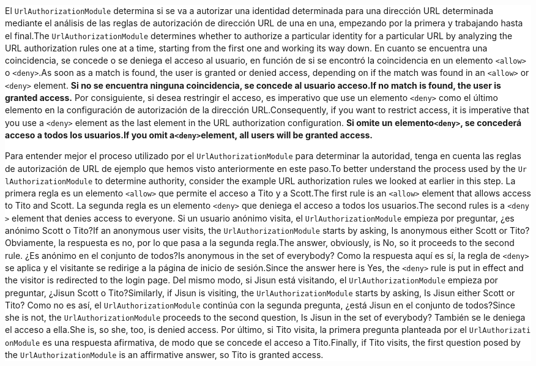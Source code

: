 <span data-ttu-id="da8c9-238">El `UrlAuthorizationModule` determina si se va a autorizar una identidad determinada para una dirección URL determinada mediante el análisis de las reglas de autorización de dirección URL de una en una, empezando por la primera y trabajando hasta el final.</span><span class="sxs-lookup"><span data-stu-id="da8c9-238">The `UrlAuthorizationModule` determines whether to authorize a particular identity for a particular URL by analyzing the URL authorization rules one at a time, starting from the first one and working its way down.</span></span> <span data-ttu-id="da8c9-239">En cuanto se encuentra una coincidencia, se concede o se deniega el acceso al usuario, en función de si se encontró la coincidencia en un elemento `<allow>` o `<deny>`.</span><span class="sxs-lookup"><span data-stu-id="da8c9-239">As soon as a match is found, the user is granted or denied access, depending on if the match was found in an `<allow>` or `<deny>` element.</span></span> <span data-ttu-id="da8c9-240"><strong>Si no se encuentra ninguna coincidencia, se concede al usuario acceso.</strong></span><span class="sxs-lookup"><span data-stu-id="da8c9-240"><strong>If no match is found, the user is granted access.</strong></span></span> <span data-ttu-id="da8c9-241">Por consiguiente, si desea restringir el acceso, es imperativo que use un elemento `<deny>` como el último elemento en la configuración de autorización de la dirección URL.</span><span class="sxs-lookup"><span data-stu-id="da8c9-241">Consequently, if you want to restrict access, it is imperative that you use a `<deny>` element as the last element in the URL authorization configuration.</span></span> <span data-ttu-id="da8c9-242"><strong>Si omite un</strong> <strong>elemento`<deny>`, se concederá acceso a todos los usuarios.</strong></span><span class="sxs-lookup"><span data-stu-id="da8c9-242"><strong>If you omit a</strong><strong>`<deny>`</strong><strong>element, all users will be granted access.</strong></span></span>

<span data-ttu-id="da8c9-243">Para entender mejor el proceso utilizado por el `UrlAuthorizationModule` para determinar la autoridad, tenga en cuenta las reglas de autorización de URL de ejemplo que hemos visto anteriormente en este paso.</span><span class="sxs-lookup"><span data-stu-id="da8c9-243">To better understand the process used by the `UrlAuthorizationModule` to determine authority, consider the example URL authorization rules we looked at earlier in this step.</span></span> <span data-ttu-id="da8c9-244">La primera regla es un elemento `<allow>` que permite el acceso a Tito y a Scott.</span><span class="sxs-lookup"><span data-stu-id="da8c9-244">The first rule is an `<allow>` element that allows access to Tito and Scott.</span></span> <span data-ttu-id="da8c9-245">La segunda regla es un elemento `<deny>` que deniega el acceso a todos los usuarios.</span><span class="sxs-lookup"><span data-stu-id="da8c9-245">The second rules is a `<deny>` element that denies access to everyone.</span></span> <span data-ttu-id="da8c9-246">Si un usuario anónimo visita, el `UrlAuthorizationModule` empieza por preguntar, ¿es anónimo Scott o Tito?</span><span class="sxs-lookup"><span data-stu-id="da8c9-246">If an anonymous user visits, the `UrlAuthorizationModule` starts by asking, Is anonymous either Scott or Tito?</span></span> <span data-ttu-id="da8c9-247">Obviamente, la respuesta es no, por lo que pasa a la segunda regla.</span><span class="sxs-lookup"><span data-stu-id="da8c9-247">The answer, obviously, is No, so it proceeds to the second rule.</span></span> <span data-ttu-id="da8c9-248">¿Es anónimo en el conjunto de todos?</span><span class="sxs-lookup"><span data-stu-id="da8c9-248">Is anonymous in the set of everybody?</span></span> <span data-ttu-id="da8c9-249">Como la respuesta aquí es sí, la regla de `<deny>` se aplica y el visitante se redirige a la página de inicio de sesión.</span><span class="sxs-lookup"><span data-stu-id="da8c9-249">Since the answer here is Yes, the `<deny>` rule is put in effect and the visitor is redirected to the login page.</span></span> <span data-ttu-id="da8c9-250">Del mismo modo, si Jisun está visitando, el `UrlAuthorizationModule` empieza por preguntar, ¿Jisun Scott o Tito?</span><span class="sxs-lookup"><span data-stu-id="da8c9-250">Similarly, if Jisun is visiting, the `UrlAuthorizationModule` starts by asking, Is Jisun either Scott or Tito?</span></span> <span data-ttu-id="da8c9-251">Como no es así, el `UrlAuthorizationModule` continúa con la segunda pregunta, ¿está Jisun en el conjunto de todos?</span><span class="sxs-lookup"><span data-stu-id="da8c9-251">Since she is not, the `UrlAuthorizationModule` proceeds to the second question, Is Jisun in the set of everybody?</span></span> <span data-ttu-id="da8c9-252">También se le deniega el acceso a ella.</span><span class="sxs-lookup"><span data-stu-id="da8c9-252">She is, so she, too, is denied access.</span></span> <span data-ttu-id="da8c9-253">Por último, si Tito visita, la primera pregunta planteada por el `UrlAuthorizationModule` es una respuesta afirmativa, de modo que se concede el acceso a Tito.</span><span class="sxs-lookup"><span data-stu-id="da8c9-253">Finally, if Tito visits, the first question posed by the `UrlAuthorizationModule` is an affirmative answer, so Tito is granted access.</span></span>
